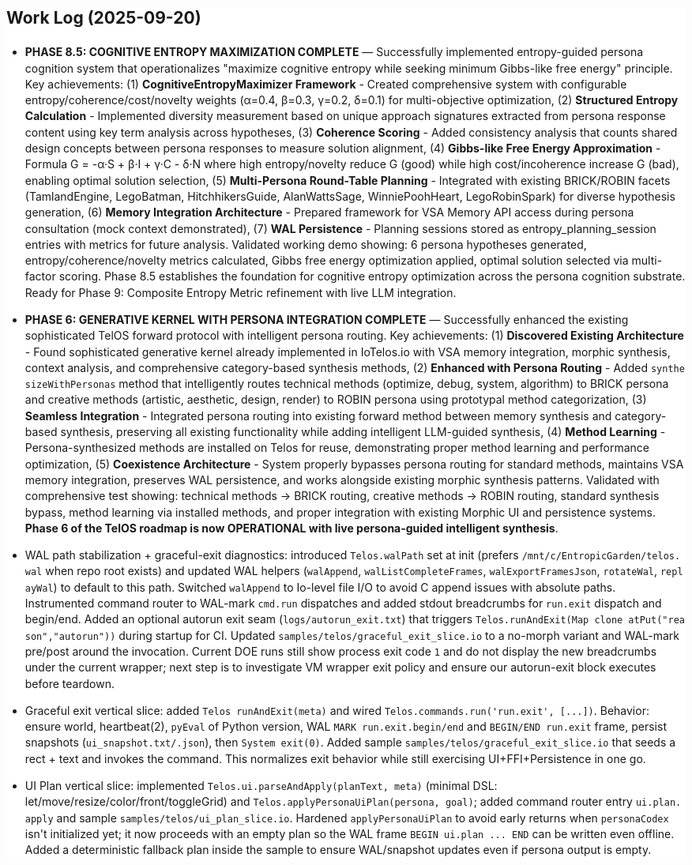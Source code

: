 ## Work Log (2025-09-20)

- **PHASE 8.5: COGNITIVE ENTROPY MAXIMIZATION COMPLETE** — Successfully implemented entropy-guided persona cognition system that operationalizes "maximize cognitive entropy while seeking minimum Gibbs-like free energy" principle. Key achievements: (1) **CognitiveEntropyMaximizer Framework** - Created comprehensive system with configurable entropy/coherence/cost/novelty weights (α=0.4, β=0.3, γ=0.2, δ=0.1) for multi-objective optimization, (2) **Structured Entropy Calculation** - Implemented diversity measurement based on unique approach signatures extracted from persona response content using key term analysis across hypotheses, (3) **Coherence Scoring** - Added consistency analysis that counts shared design concepts between persona responses to measure solution alignment, (4) **Gibbs-like Free Energy Approximation** - Formula G = -α·S + β·I + γ·C - δ·N where high entropy/novelty reduce G (good) while high cost/incoherence increase G (bad), enabling optimal solution selection, (5) **Multi-Persona Round-Table Planning** - Integrated with existing BRICK/ROBIN facets (TamlandEngine, LegoBatman, HitchhikersGuide, AlanWattsSage, WinniePoohHeart, LegoRobinSpark) for diverse hypothesis generation, (6) **Memory Integration Architecture** - Prepared framework for VSA Memory API access during persona consultation (mock context demonstrated), (7) **WAL Persistence** - Planning sessions stored as entropy_planning_session entries with metrics for future analysis. Validated working demo showing: 6 persona hypotheses generated, entropy/coherence/novelty metrics calculated, Gibbs free energy optimization applied, optimal solution selected via multi-factor scoring. Phase 8.5 establishes the foundation for cognitive entropy optimization across the persona cognition substrate. Ready for Phase 9: Composite Entropy Metric refinement with live LLM integration.

- **PHASE 6: GENERATIVE KERNEL WITH PERSONA INTEGRATION COMPLETE** — Successfully enhanced the existing sophisticated TelOS forward protocol with intelligent persona routing. Key achievements: (1) **Discovered Existing Architecture** - Found sophisticated generative kernel already implemented in IoTelos.io with VSA memory integration, morphic synthesis, context analysis, and comprehensive category-based synthesis methods, (2) **Enhanced with Persona Routing** - Added `synthesizeWithPersonas` method that intelligently routes technical methods (optimize, debug, system, algorithm) to BRICK persona and creative methods (artistic, aesthetic, design, render) to ROBIN persona using prototypal method categorization, (3) **Seamless Integration** - Integrated persona routing into existing forward method between memory synthesis and category-based synthesis, preserving all existing functionality while adding intelligent LLM-guided synthesis, (4) **Method Learning** - Persona-synthesized methods are installed on Telos for reuse, demonstrating proper method learning and performance optimization, (5) **Coexistence Architecture** - System properly bypasses persona routing for standard methods, maintains VSA memory integration, preserves WAL persistence, and works alongside existing morphic synthesis patterns. Validated with comprehensive test showing: technical methods → BRICK routing, creative methods → ROBIN routing, standard synthesis bypass, method learning via installed methods, and proper integration with existing Morphic UI and persistence systems. **Phase 6 of the TelOS roadmap is now OPERATIONAL with live persona-guided intelligent synthesis**.
 - WAL path stabilization + graceful-exit diagnostics: introduced `Telos.walPath` set at init (prefers `/mnt/c/EntropicGarden/telos.wal` when repo root exists) and updated WAL helpers (`walAppend`, `walListCompleteFrames`, `walExportFramesJson`, `rotateWal`, `replayWal`) to default to this path. Switched `walAppend` to Io-level file I/O to avoid C append issues with absolute paths. Instrumented command router to WAL-mark `cmd.run` dispatches and added stdout breadcrumbs for `run.exit` dispatch and begin/end. Added an optional autorun exit seam (`logs/autorun_exit.txt`) that triggers `Telos.runAndExit(Map clone atPut("reason","autorun"))` during startup for CI. Updated `samples/telos/graceful_exit_slice.io` to a no-morph variant and WAL-mark pre/post around the invocation. Current DOE runs still show process exit code `1` and do not display the new breadcrumbs under the current wrapper; next step is to investigate VM wrapper exit policy and ensure our autorun-exit block executes before teardown.
 - Graceful exit vertical slice: added `Telos runAndExit(meta)` and wired `Telos.commands.run('run.exit', [...])`. Behavior: ensure world, heartbeat(2), `pyEval` of Python version, WAL `MARK run.exit.begin/end` and `BEGIN/END run.exit` frame, persist snapshots (`ui_snapshot.txt/.json`), then `System exit(0)`. Added sample `samples/telos/graceful_exit_slice.io` that seeds a rect + text and invokes the command. This normalizes exit behavior while still exercising UI+FFI+Persistence in one go.
 - UI Plan vertical slice: implemented `Telos.ui.parseAndApply(planText, meta)` (minimal DSL: let/move/resize/color/front/toggleGrid) and `Telos.applyPersonaUiPlan(persona, goal)`; added command router entry `ui.plan.apply` and sample `samples/telos/ui_plan_slice.io`. Hardened `applyPersonaUiPlan` to avoid early returns when `personaCodex` isn't initialized yet; it now proceeds with an empty plan so the WAL frame `BEGIN ui.plan ... END` can be written even offline. Added a deterministic fallback plan inside the sample to ensure WAL/snapshot updates even if persona output is empty.